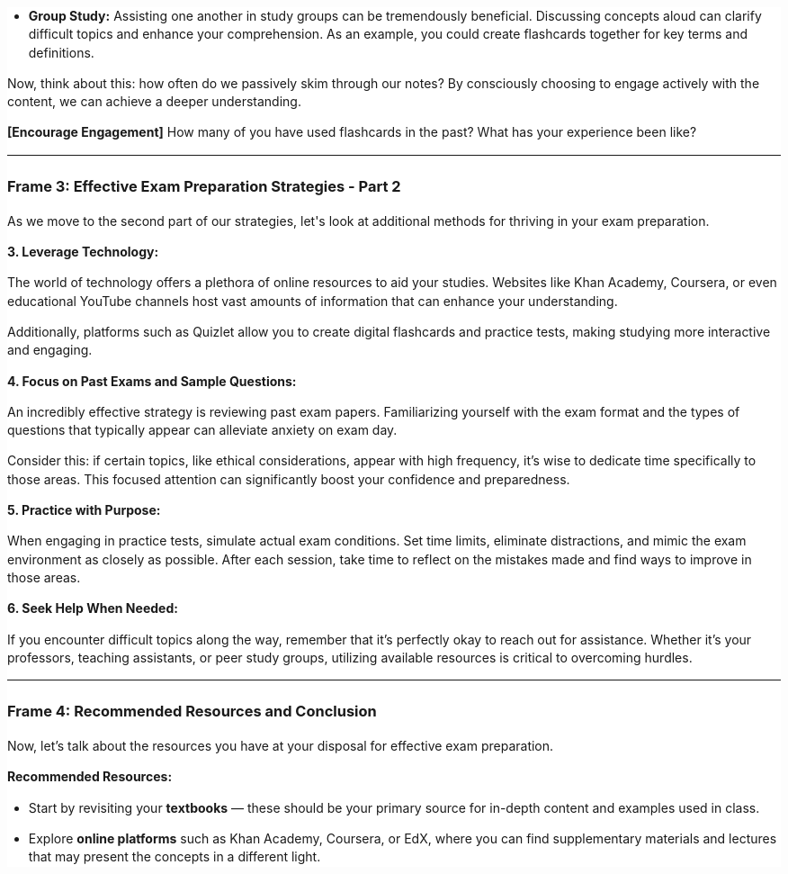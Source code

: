 - **Group Study:** Assisting one another in study groups can be tremendously beneficial. Discussing concepts aloud can clarify difficult topics and enhance your comprehension. As an example, you could create flashcards together for key terms and definitions.

Now, think about this: how often do we passively skim through our notes? By consciously choosing to engage actively with the content, we can achieve a deeper understanding.

**[Encourage Engagement]** How many of you have used flashcards in the past? What has your experience been like?

---

### Frame 3: Effective Exam Preparation Strategies - Part 2

As we move to the second part of our strategies, let's look at additional methods for thriving in your exam preparation.

**3. Leverage Technology:**

The world of technology offers a plethora of online resources to aid your studies. Websites like Khan Academy, Coursera, or even educational YouTube channels host vast amounts of information that can enhance your understanding. 

Additionally, platforms such as Quizlet allow you to create digital flashcards and practice tests, making studying more interactive and engaging.

**4. Focus on Past Exams and Sample Questions:**

An incredibly effective strategy is reviewing past exam papers. Familiarizing yourself with the exam format and the types of questions that typically appear can alleviate anxiety on exam day. 

Consider this: if certain topics, like ethical considerations, appear with high frequency, it’s wise to dedicate time specifically to those areas. This focused attention can significantly boost your confidence and preparedness.

**5. Practice with Purpose:**

When engaging in practice tests, simulate actual exam conditions. Set time limits, eliminate distractions, and mimic the exam environment as closely as possible. After each session, take time to reflect on the mistakes made and find ways to improve in those areas.

**6. Seek Help When Needed:**

If you encounter difficult topics along the way, remember that it’s perfectly okay to reach out for assistance. Whether it’s your professors, teaching assistants, or peer study groups, utilizing available resources is critical to overcoming hurdles. 

---

### Frame 4: Recommended Resources and Conclusion

Now, let’s talk about the resources you have at your disposal for effective exam preparation.

**Recommended Resources:**

- Start by revisiting your **textbooks** — these should be your primary source for in-depth content and examples used in class.

- Explore **online platforms** such as Khan Academy, Coursera, or EdX, where you can find supplementary materials and lectures that may present the concepts in a different light.
